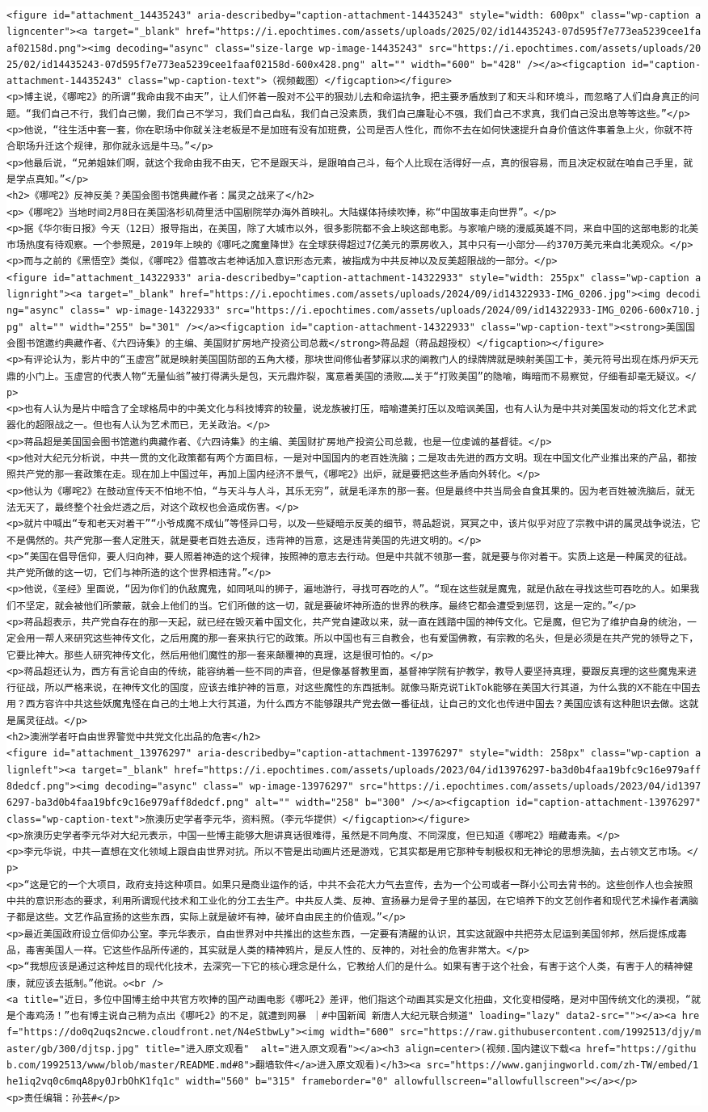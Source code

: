 ```
<figure id="attachment_14435243" aria-describedby="caption-attachment-14435243" style="width: 600px" class="wp-caption aligncenter"><a target="_blank" href="https://i.epochtimes.com/assets/uploads/2025/02/id14435243-07d595f7e773ea5239cee1faaf02158d.png"><img decoding="async" class="size-large wp-image-14435243" src="https://i.epochtimes.com/assets/uploads/2025/02/id14435243-07d595f7e773ea5239cee1faaf02158d-600x428.png" alt="" width="600" b="428" /></a><figcaption id="caption-attachment-14435243" class="wp-caption-text">（视频截图）</figcaption></figure>
<p>博主说，《哪咤2》的所谓“我命由我不由天”，让人们怀着一股对不公平的狠劲儿去和命运抗争，把主要矛盾放到了和天斗和环境斗，而忽略了人们自身真正的问题。“我们自己不行，我们自己懒，我们自己不学习，我们自己自私，我们自己没素质，我们自己廉耻心不强，我们自己不求真，我们自己没出息等等这些。”</p>
<p>他说，“往生活中套一套，你在职场中你就关注老板是不是加班有没有加班费，公司是否人性化，而你不去在如何快速提升自身价值这件事着急上火，你就不符合职场升迁这个规律，那你就永远是牛马。”</p>
<p>他最后说，“兄弟姐妹们啊，就这个我命由我不由天，它不是跟天斗，是跟咱自己斗，每个人比现在活得好一点，真的很容易，而且决定权就在咱自己手里，就是学点真知。”</p>
<h2>《哪咤2》反神反美？美国会图书馆典藏作者：属灵之战来了</h2>
<p>《哪咤2》当地时间2月8日在美国洛杉矶荷里活中国剧院举办海外首映礼。大陆媒体持续吹捧，称“中国故事走向世界”。</p>
<p>据《华尔街日报》今天（12日）报导指出，在美国，除了大城市以外，很多影院都不会上映这部电影。与家喻户晓的漫威英雄不同，来自中国的这部电影的北美市场热度有待观察。一个参照是，2019年上映的《哪吒之魔童降世》在全球获得超过7亿美元的票房收入，其中只有一小部分——约370万美元来自北美观众。</p>
<p>而与之前的《黑悟空》类似，《哪咤2》借篡改古老神话加入意识形态元素，被指成为中共反神以及反美超限战的一部分。</p>
<figure id="attachment_14322933" aria-describedby="caption-attachment-14322933" style="width: 255px" class="wp-caption alignright"><a target="_blank" href="https://i.epochtimes.com/assets/uploads/2024/09/id14322933-IMG_0206.jpg"><img decoding="async" class=" wp-image-14322933" src="https://i.epochtimes.com/assets/uploads/2024/09/id14322933-IMG_0206-600x710.jpg" alt="" width="255" b="301" /></a><figcaption id="caption-attachment-14322933" class="wp-caption-text"><strong>美国国会图书馆邀约典藏作者、《六四诗集》的主编、美国财扩房地产投资公司总裁</strong>蒋品超（蒋品超授权）</figcaption></figure>
<p>有评论认为，影片中的“玉虚宫”就是映射美国国防部的五角大楼，那块世间修仙者梦寐以求的阐教门人的绿牌牌就是映射美国工卡，美元符号出现在炼丹炉天元鼎的小门上。玉虚宫的代表人物“无量仙翁”被打得满头是包，天元鼎炸裂，寓意着美国的溃败……关于“打败美国”的隐喻，晦暗而不易察觉，仔细看却毫无疑议。</p>
<p>也有人认为是片中暗含了全球格局中的中美文化与科技博弈的较量，说龙族被打压，暗喻遭美打压以及暗讽美国，也有人认为是中共对美国发动的将文化艺术武器化的超限战之一。但也有人认为艺术而已，无关政治。</p>
<p>蒋品超是美国国会图书馆邀约典藏作者、《六四诗集》的主编、美国财扩房地产投资公司总裁，也是一位虔诚的基督徒。</p>
<p>他对大纪元分析说，中共一贯的文化政策都有两个方面目标，一是对中国国内的老百姓洗脑；二是攻击先进的西方文明。现在中国文化产业推出来的产品，都按照共产党的那一套政策在走。现在加上中国过年，再加上国内经济不景气，《哪咤2》出炉，就是要把这些矛盾向外转化。</p>
<p>他认为《哪咤2》在鼓动宣传天不怕地不怕，“与天斗与人斗，其乐无穷”，就是毛泽东的那一套。但是最终中共当局会自食其果的。因为老百姓被洗脑后，就无法无天了，最终整个社会烂透之后，对这个政权也会造成伤害。</p>
<p>就片中喊出“专和老天对着干”“小爷成魔不成仙”等怪异口号，以及一些疑暗示反美的细节，蒋品超说，冥冥之中，该片似乎对应了宗教中讲的属灵战争说法，它不是偶然的。共产党那一套人定胜天，就是要老百姓去造反，违背神的旨意，这是违背美国的先进文明的。</p>
<p>“美国在倡导信仰，要人归向神，要人照着神造的这个规律，按照神的意志去行动。但是中共就不领那一套，就是要与你对着干。实质上这是一种属灵的征战。共产党所做的这一切，它们与神所造的这个世界相违背。”</p>
<p>他说，《圣经》里面说，“因为你们的仇敌魔鬼，如同吼叫的狮子，遍地游行，寻找可吞吃的人”。“现在这些就是魔鬼，就是仇敌在寻找这些可吞吃的人。如果我们不坚定，就会被他们所蒙蔽，就会上他们的当。它们所做的这一切，就是要破坏神所造的世界的秩序。最终它都会遭受到惩罚，这是一定的。”</p>
<p>蒋品超表示，共产党自存在的那一天起，就已经在毁灭着中国文化，共产党自建政以来，就一直在践踏中国的神传文化。它是魔，但它为了维护自身的统治，一定会用一帮人来研究这些神传文化，之后用魔的那一套来执行它的政策。所以中国也有三自教会，也有爱国佛教，有宗教的名头，但是必须是在共产党的领导之下，它要比神大。那些人研究神传文化，然后用他们魔性的那一套来颠覆神的真理，这是很可怕的。</p>
<p>蒋品超还认为，西方有言论自由的传统，能容纳着一些不同的声音，但是像基督教里面，基督神学院有护教学，教导人要坚持真理，要跟反真理的这些魔鬼来进行征战，所以严格来说，在神传文化的国度，应该去维护神的旨意，对这些魔性的东西抵制。就像马斯克说TikTok能够在美国大行其道，为什么我的X不能在中国去用？西方容许中共这些妖魔鬼怪在自己的土地上大行其道，为什么西方不能够跟共产党去做一番征战，让自己的文化也传进中国去？美国应该有这种胆识去做。这就是属灵征战。</p>
<h2>澳洲学者吁自由世界警觉中共党文化出品的危害</h2>
<figure id="attachment_13976297" aria-describedby="caption-attachment-13976297" style="width: 258px" class="wp-caption alignleft"><a target="_blank" href="https://i.epochtimes.com/assets/uploads/2023/04/id13976297-ba3d0b4faa19bfc9c16e979aff8dedcf.png"><img decoding="async" class=" wp-image-13976297" src="https://i.epochtimes.com/assets/uploads/2023/04/id13976297-ba3d0b4faa19bfc9c16e979aff8dedcf.png" alt="" width="258" b="300" /></a><figcaption id="caption-attachment-13976297" class="wp-caption-text">旅澳历史学者李元华，资料照。（李元华提供）</figcaption></figure>
<p>旅澳历史学者李元华对大纪元表示，中国一些博主能够大胆讲真话很难得，虽然是不同角度、不同深度，但已知道《哪咤2》暗藏毒素。</p>
<p>李元华说，中共一直想在文化领域上跟自由世界对抗。所以不管是出动画片还是游戏，它其实都是用它那种专制极权和无神论的思想洗脑，去占领文艺市场。</p>
<p>“这是它的一个大项目，政府支持这种项目。如果只是商业运作的话，中共不会花大力气去宣传，去为一个公司或者一群小公司去背书的。这些创作人也会按照中共的意识形态的要求，利用所谓现代技术和工业化的分工去生产。中共反人类、反神、宣扬暴力是骨子里的基因，在它培养下的文艺创作者和现代艺术操作者满脑子都是这些。文艺作品宣扬的这些东西，实际上就是破坏有神，破坏自由民主的价值观。”</p>
<p>最近美国政府设立信仰办公室。李元华表示，自由世界对中共推出的这些东西，一定要有清醒的认识，其实这就跟中共把芬太尼运到美国邻邦，然后提炼成毒品，毒害美国人一样。它这些作品所传递的，其实就是人类的精神鸦片，是反人性的、反神的，对社会的危害非常大。</p>
<p>“我想应该是通过这种炫目的现代化技术，去深究一下它的核心理念是什么，它教给人们的是什么。如果有害于这个社会，有害于这个人类，有害于人的精神健康，就应该去抵制。”他说。◇<br />
<a title="近日，多位中国博主给中共官方吹捧的国产动画电影《哪吒2》差评，他们指这个动画其实是文化扭曲，文化变相侵略，是对中国传统文化的漠视，“就是个毒鸡汤！”也有博主说自己稍为点出《哪吒2》的不足，就遭到网暴 ｜#中国新闻 新唐人大纪元联合频道" loading="lazy" data2-src=""></a><a href="https://do0q2uqs2ncwe.cloudfront.net/N4eStbwLy"><img width="600" src="https://raw.githubusercontent.com/1992513/djy/master/gb/300/djtsp.jpg" title="进入原文观看"  alt="进入原文观看"></a><h3 align=center>(视频.国内建议下载<a href="https://github.com/1992513/www/blob/master/README.md#8">翻墙软件</a>进入原文观看)</h3><a src="https://www.ganjingworld.com/zh-TW/embed/1he1iq2vq0c6mqA8py0JrbOhK1fq1c" width="560" b="315" frameborder="0" allowfullscreen="allowfullscreen"></a></p>
<p>责任编辑：孙芸#</p>
```